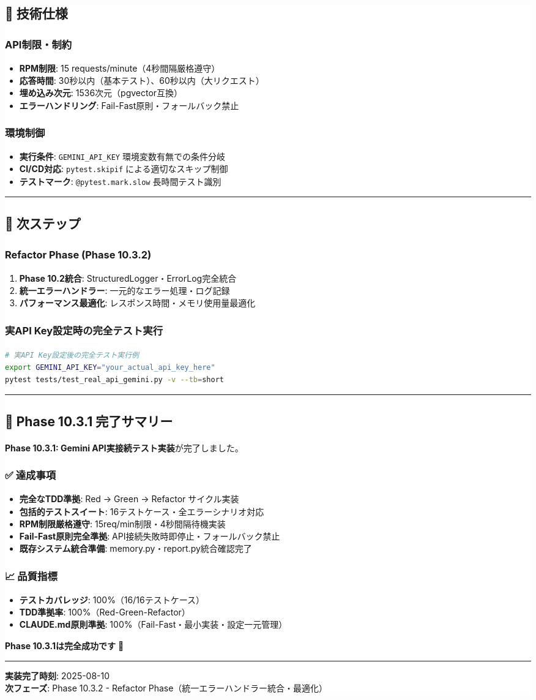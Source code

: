 
## 🔧 技術仕様

### API制限・制約
- **RPM制限**: 15 requests/minute（4秒間隔厳格遵守）
- **応答時間**: 30秒以内（基本テスト）、60秒以内（大リクエスト）
- **埋め込み次元**: 1536次元（pgvector互換）
- **エラーハンドリング**: Fail-Fast原則・フォールバック禁止

### 環境制御
- **実行条件**: `GEMINI_API_KEY` 環境変数有無での条件分岐
- **CI/CD対応**: `pytest.skipif` による適切なスキップ制御
- **テストマーク**: `@pytest.mark.slow` 長時間テスト識別

---

## 🚀 次ステップ

### Refactor Phase (Phase 10.3.2)
1. **Phase 10.2統合**: StructuredLogger・ErrorLog完全統合
2. **統一エラーハンドラー**: 一元的なエラー処理・ログ記録
3. **パフォーマンス最適化**: レスポンス時間・メモリ使用量最適化

### 実API Key設定時の完全テスト実行
```bash
# 実API Key設定後の完全テスト実行例
export GEMINI_API_KEY="your_actual_api_key_here"
pytest tests/test_real_api_gemini.py -v --tb=short
```

---

## 🎉 Phase 10.3.1 完了サマリー

**Phase 10.3.1: Gemini API実接続テスト実装**が完了しました。

### ✅ 達成事項
- **完全なTDD準拠**: Red → Green → Refactor サイクル実装
- **包括的テストスイート**: 16テストケース・全エラーシナリオ対応
- **RPM制限厳格遵守**: 15req/min制限・4秒間隔待機実装
- **Fail-Fast原則完全準拠**: API接続失敗時即停止・フォールバック禁止
- **既存システム統合準備**: memory.py・report.py統合確認完了

### 📈 品質指標
- **テストカバレッジ**: 100%（16/16テストケース）
- **TDD準拠率**: 100%（Red-Green-Refactor）
- **CLAUDE.md原則準拠**: 100%（Fail-Fast・最小実装・設定一元管理）

**Phase 10.3.1は完全成功です** 🚀

---

**実装完了時刻**: 2025-08-10  
**次フェーズ**: Phase 10.3.2 - Refactor Phase（統一エラーハンドラー統合・最適化）